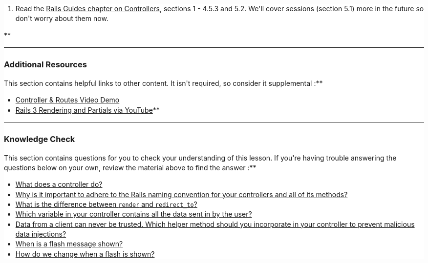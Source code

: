   1. Read the [Rails Guides chapter on Controllers](http://guides.rubyonrails.org/action_controller_overview.html), sections 1 - 4.5.3 and 5.2.  We'll cover sessions (section 5.1) more in the future so don't worry about them now.
</div>** 

---


### Additional Resources
This section contains helpful links to other content. It isn't required, so consider it supplemental :**



* [Controller & Routes Video Demo](https://vimeo.com/168501163)
* [Rails 3 Rendering and Partials via YouTube](http://www.youtube.com/watch?v=m-tw2OCHPMI)** 

---


### Knowledge Check
This section contains questions for you to check your understanding of this lesson. If you're having trouble answering the questions below on your own, review the material above to find the answer :**



* <a class="knowledge-check-link" href="https://guides.rubyonrails.org/action_controller_overview.html#what-does-a-controller-do-questionmark">What does a controller do?</a>
* <a class="knowledge-check-link" href="#naming-matters">Why is it important to adhere to the Rails naming convention for your controllers and all of its methods?</a>
* <a class="knowledge-check-link" href="#rendering-and-redirecting">What is the difference between `render` and `redirect_to`?</a>
* <a class="knowledge-check-link" href="https://guides.rubyonrails.org/action_controller_overview.html#parameters">Which variable in your controller contains all the data sent in by the user?</a>
* <a class="knowledge-check-link" href="#strong-parameters">Data from a client can never be trusted. Which helper method should you incorporate in your controller to prevent malicious data injections?</a>
* <a class="knowledge-check-link" href="https://guides.rubyonrails.org/action_controller_overview.html#the-flash">When is a flash message shown?</a>
* <a class="knowledge-check-link" href="https://guides.rubyonrails.org/action_controller_overview.html#flash-now">How do we change when a flash is shown?</a>
